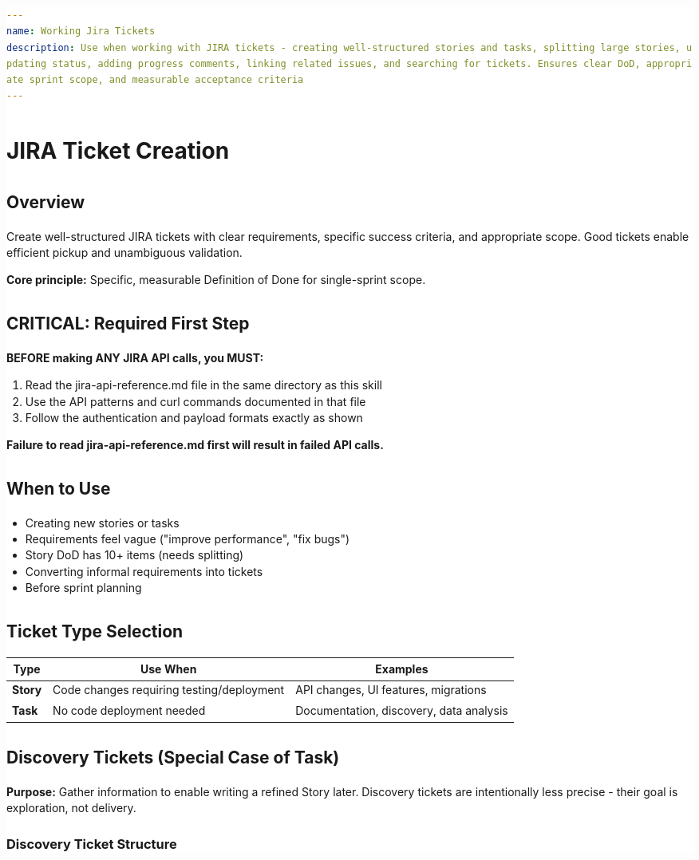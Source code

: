 ```yaml
---
name: Working Jira Tickets
description: Use when working with JIRA tickets - creating well-structured stories and tasks, splitting large stories, updating status, adding progress comments, linking related issues, and searching for tickets. Ensures clear DoD, appropriate sprint scope, and measurable acceptance criteria
---
```


# JIRA Ticket Creation

## Overview

Create well-structured JIRA tickets with clear requirements, specific success criteria, and appropriate scope. Good tickets enable efficient pickup and unambiguous validation.

**Core principle:** Specific, measurable Definition of Done for single-sprint scope.

## CRITICAL: Required First Step

**BEFORE making ANY JIRA API calls, you MUST:**

1. Read the jira-api-reference.md file in the same directory as this skill
2. Use the API patterns and curl commands documented in that file
3. Follow the authentication and payload formats exactly as shown

**Failure to read jira-api-reference.md first will result in failed API calls.**

## When to Use

- Creating new stories or tasks
- Requirements feel vague ("improve performance", "fix bugs")
- Story DoD has 10+ items (needs splitting)
- Converting informal requirements into tickets
- Before sprint planning

## Ticket Type Selection

| Type | Use When | Examples |
|------|----------|----------|
| **Story** | Code changes requiring testing/deployment | API changes, UI features, migrations |
| **Task** | No code deployment needed | Documentation, discovery, data analysis |

## Discovery Tickets (Special Case of Task)

**Purpose:** Gather information to enable writing a refined Story later. Discovery tickets are intentionally less precise - their goal is exploration, not delivery.

### Discovery Ticket Structure
